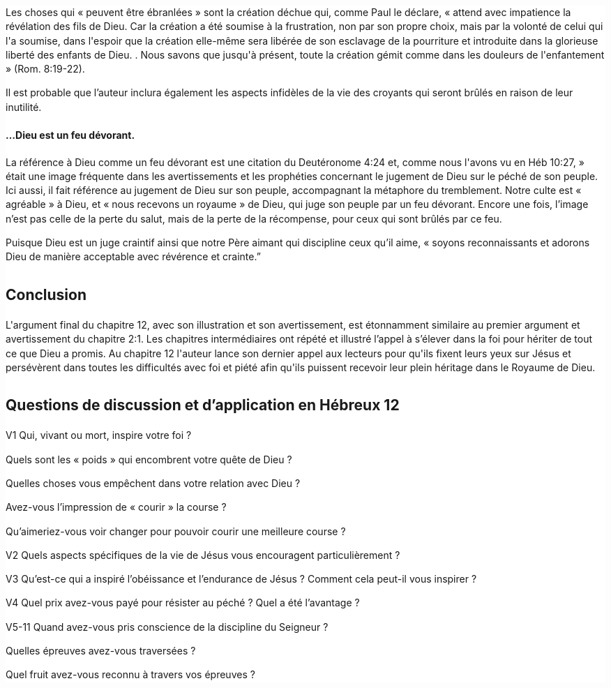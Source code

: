Les choses qui « peuvent être ébranlées » sont la création déchue qui, comme Paul le déclare, « attend avec impatience la révélation des fils de Dieu. Car la création a été soumise à la frustration, non par son propre choix, mais par la volonté de celui qui l'a soumise, dans l'espoir que la création elle-même sera libérée de son esclavage de la pourriture et introduite dans la glorieuse liberté des enfants de Dieu. . Nous savons que jusqu'à présent, toute la création gémit comme dans les douleurs de l'enfantement » (Rom. 8:19-22).

Il est probable que l’auteur inclura également les aspects infidèles de la vie des croyants qui seront brûlés en raison de leur inutilité.

#### …Dieu est un feu dévorant.

La référence à Dieu comme un feu dévorant est une citation du Deutéronome 4:24 et, comme nous l'avons vu en Héb 10:27, » était une image fréquente dans les avertissements et les prophéties concernant le jugement de Dieu sur le péché de son peuple. Ici aussi, il fait référence au jugement de Dieu sur son peuple, accompagnant la métaphore du tremblement. Notre culte est « agréable » à Dieu, et « nous recevons un royaume » de Dieu, qui juge son peuple par un feu dévorant. Encore une fois, l’image n’est pas celle de la perte du salut, mais de la perte de la récompense, pour ceux qui sont brûlés par ce feu.

Puisque Dieu est un juge craintif ainsi que notre Père aimant qui discipline ceux qu’il aime, « soyons reconnaissants et adorons Dieu de manière acceptable avec révérence et crainte.”

## Conclusion

L'argument final du chapitre 12, avec son illustration et son avertissement, est étonnamment similaire au premier argument et avertissement du chapitre 2:1. Les chapitres intermédiaires ont répété et illustré l’appel à s’élever dans la foi pour hériter de tout ce que Dieu a promis. Au chapitre 12 l'auteur lance son dernier appel aux lecteurs pour qu'ils fixent leurs yeux sur Jésus et persévèrent dans toutes les difficultés avec foi et piété afin qu'ils puissent recevoir leur plein héritage dans le Royaume de Dieu.

## Questions de discussion et d’application en Hébreux 12

V1 Qui, vivant ou mort, inspire votre foi ?

Quels sont les « poids » qui encombrent votre quête de Dieu ?

Quelles choses vous empêchent dans votre relation avec Dieu ?

Avez-vous l’impression de « courir » la course ?

Qu’aimeriez-vous voir changer pour pouvoir courir une meilleure course ?

V2 Quels aspects spécifiques de la vie de Jésus vous encouragent particulièrement ?

V3 Qu’est-ce qui a inspiré l’obéissance et l’endurance de Jésus ? Comment cela peut-il vous inspirer ?

V4 Quel prix avez-vous payé pour résister au péché ? Quel a été l’avantage ?

V5-11 Quand avez-vous pris conscience de la discipline du Seigneur ?

Quelles épreuves avez-vous traversées ?

Quel fruit avez-vous reconnu à travers vos épreuves ?
